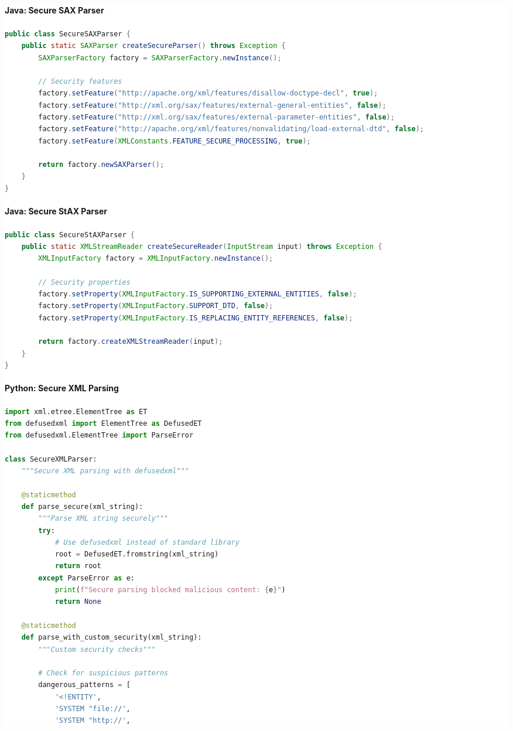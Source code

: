 #### Java: Secure SAX Parser
```java
public class SecureSAXParser {
    public static SAXParser createSecureParser() throws Exception {
        SAXParserFactory factory = SAXParserFactory.newInstance();
        
        // Security features
        factory.setFeature("http://apache.org/xml/features/disallow-doctype-decl", true);
        factory.setFeature("http://xml.org/sax/features/external-general-entities", false);
        factory.setFeature("http://xml.org/sax/features/external-parameter-entities", false);
        factory.setFeature("http://apache.org/xml/features/nonvalidating/load-external-dtd", false);
        factory.setFeature(XMLConstants.FEATURE_SECURE_PROCESSING, true);
        
        return factory.newSAXParser();
    }
}
```

#### Java: Secure StAX Parser
```java
public class SecureStAXParser {
    public static XMLStreamReader createSecureReader(InputStream input) throws Exception {
        XMLInputFactory factory = XMLInputFactory.newInstance();
        
        // Security properties
        factory.setProperty(XMLInputFactory.IS_SUPPORTING_EXTERNAL_ENTITIES, false);
        factory.setProperty(XMLInputFactory.SUPPORT_DTD, false);
        factory.setProperty(XMLInputFactory.IS_REPLACING_ENTITY_REFERENCES, false);
        
        return factory.createXMLStreamReader(input);
    }
}
```

#### Python: Secure XML Parsing
```python
import xml.etree.ElementTree as ET
from defusedxml import ElementTree as DefusedET
from defusedxml.ElementTree import ParseError

class SecureXMLParser:
    """Secure XML parsing with defusedxml"""
    
    @staticmethod
    def parse_secure(xml_string):
        """Parse XML string securely"""
        try:
            # Use defusedxml instead of standard library
            root = DefusedET.fromstring(xml_string)
            return root
        except ParseError as e:
            print(f"Secure parsing blocked malicious content: {e}")
            return None
    
    @staticmethod
    def parse_with_custom_security(xml_string):
        """Custom security checks"""
        
        # Check for suspicious patterns
        dangerous_patterns = [
            '<!ENTITY',
            'SYSTEM "file://',
            'SYSTEM "http://',
```